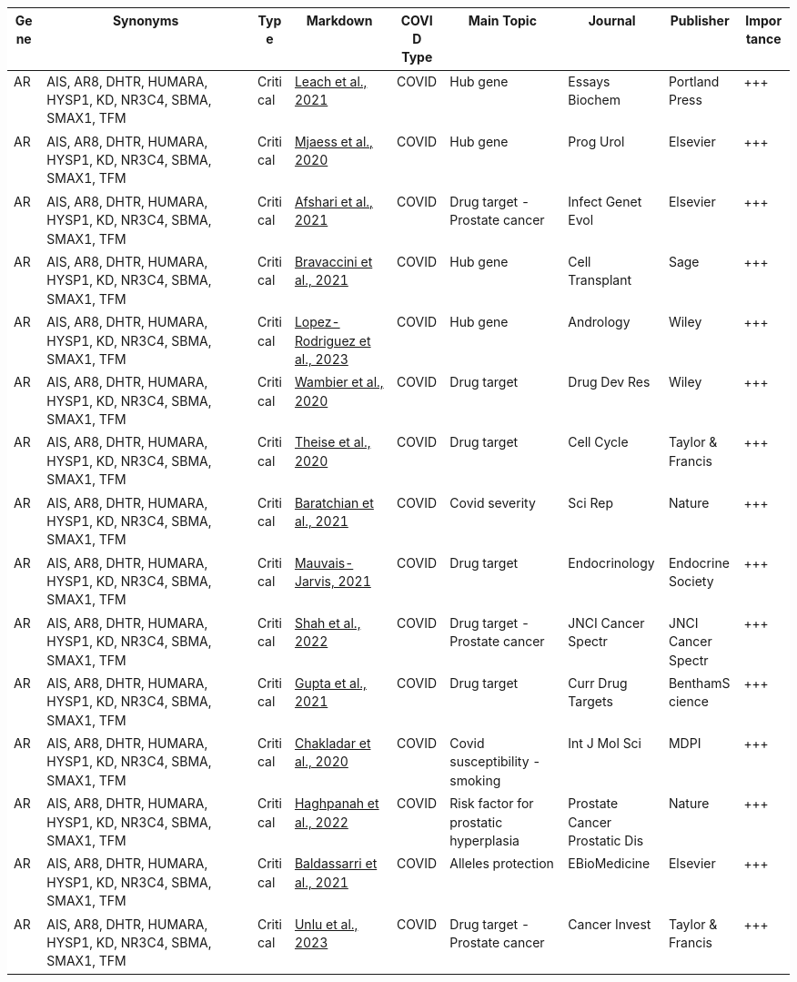 | Gene    | Synonyms                                                             | Type            | Markdown                                                                   | COVID Type | Main Topic                                                               | Journal                          | Publisher                  | Importance |
|---------|----------------------------------------------------------------------|-----------------|----------------------------------------------------------------------------|------------|--------------------------------------------------------------------------|----------------------------------|----------------------------|------------|
| AR      | AIS, AR8, DHTR, HUMARA, HYSP1, KD, NR3C4, SBMA, SMAX1, TFM           | Critical        | [Leach et al., 2021](https://pubmed.ncbi.nlm.nih.gov/34328182/)            | COVID      | Hub gene                                                                 | Essays Biochem                   | Portland Press             | +++        |
| AR      | AIS, AR8, DHTR, HUMARA, HYSP1, KD, NR3C4, SBMA, SMAX1, TFM           | Critical        | [Mjaess et al., 2020](https://pubmed.ncbi.nlm.nih.gov/32620366/)           | COVID      | Hub gene                                                                 | Prog Urol                        | Elsevier                   | +++        |
| AR      | AIS, AR8, DHTR, HUMARA, HYSP1, KD, NR3C4, SBMA, SMAX1, TFM           | Critical        | [Afshari et al., 2021](https://pubmed.ncbi.nlm.nih.gov/33301988/)          | COVID      | Drug target - Prostate cancer                                            | Infect Genet Evol                | Elsevier                   | +++        |
| AR      | AIS, AR8, DHTR, HUMARA, HYSP1, KD, NR3C4, SBMA, SMAX1, TFM           | Critical        | [Bravaccini et al., 2021](https://pubmed.ncbi.nlm.nih.gov/33522308/)       | COVID      | Hub gene                                                                 | Cell Transplant                  | Sage                       | +++        |
| AR      | AIS, AR8, DHTR, HUMARA, HYSP1, KD, NR3C4, SBMA, SMAX1, TFM           | Critical        | [Lopez-Rodriguez et al., 2023](https://pubmed.ncbi.nlm.nih.gov/36375449/)  | COVID      | Hub gene                                                                 | Andrology                        | Wiley                      | +++        |
| AR      | AIS, AR8, DHTR, HUMARA, HYSP1, KD, NR3C4, SBMA, SMAX1, TFM           | Critical        | [Wambier et al., 2020](https://pubmed.ncbi.nlm.nih.gov/32412125/)          | COVID      | Drug target                                                              | Drug Dev Res                     | Wiley                      | +++        |
| AR      | AIS, AR8, DHTR, HUMARA, HYSP1, KD, NR3C4, SBMA, SMAX1, TFM           | Critical        | [Theise et al., 2020](https://pubmed.ncbi.nlm.nih.gov/33305659/)           | COVID      | Drug target                                                              | Cell Cycle                       | Taylor & Francis           | +++        |
| AR      | AIS, AR8, DHTR, HUMARA, HYSP1, KD, NR3C4, SBMA, SMAX1, TFM           | Critical        | [Baratchian et al., 2021](https://pubmed.ncbi.nlm.nih.gov/34045511/)       | COVID      | Covid severity                                                           | Sci Rep                          | Nature                     | +++        |
| AR      | AIS, AR8, DHTR, HUMARA, HYSP1, KD, NR3C4, SBMA, SMAX1, TFM           | Critical        | [Mauvais-Jarvis, 2021](https://pubmed.ncbi.nlm.nih.gov/34089595/)          | COVID      | Drug target                                                              | Endocrinology                    | Endocrine Society          | +++        |
| AR      | AIS, AR8, DHTR, HUMARA, HYSP1, KD, NR3C4, SBMA, SMAX1, TFM           | Critical        | [Shah et al., 2022](https://pubmed.ncbi.nlm.nih.gov/35657341/)             | COVID      | Drug target - Prostate cancer                                            | JNCI Cancer Spectr               | JNCI Cancer Spectr         | +++        |
| AR      | AIS, AR8, DHTR, HUMARA, HYSP1, KD, NR3C4, SBMA, SMAX1, TFM           | Critical        | [Gupta et al., 2021](https://pubmed.ncbi.nlm.nih.gov/33243116/)            | COVID      | Drug target                                                              | Curr Drug Targets                | BenthamScience             | +++        |
| AR      | AIS, AR8, DHTR, HUMARA, HYSP1, KD, NR3C4, SBMA, SMAX1, TFM           | Critical        | [Chakladar et al., 2020](https://pubmed.ncbi.nlm.nih.gov/32455539/)        | COVID      | Covid susceptibility - smoking                                           | Int J Mol Sci                    | MDPI                       | +++        |
| AR      | AIS, AR8, DHTR, HUMARA, HYSP1, KD, NR3C4, SBMA, SMAX1, TFM           | Critical        | [Haghpanah et al., 2022](https://pubmed.ncbi.nlm.nih.gov/34007019/)        | COVID      | Risk factor for prostatic hyperplasia                                    | Prostate Cancer Prostatic Dis    | Nature                     | +++        |
| AR      | AIS, AR8, DHTR, HUMARA, HYSP1, KD, NR3C4, SBMA, SMAX1, TFM           | Critical        | [Baldassarri et al., 2021](https://pubmed.ncbi.nlm.nih.gov/33647767/)      | COVID      | Alleles protection                                                       | EBioMedicine                     | Elsevier                   | +++        |
| AR      | AIS, AR8, DHTR, HUMARA, HYSP1, KD, NR3C4, SBMA, SMAX1, TFM           | Critical        | [Unlu et al., 2023](https://pubmed.ncbi.nlm.nih.gov/36373994/)             | COVID      | Drug target - Prostate cancer                                            | Cancer Invest                    | Taylor & Francis           | +++        |